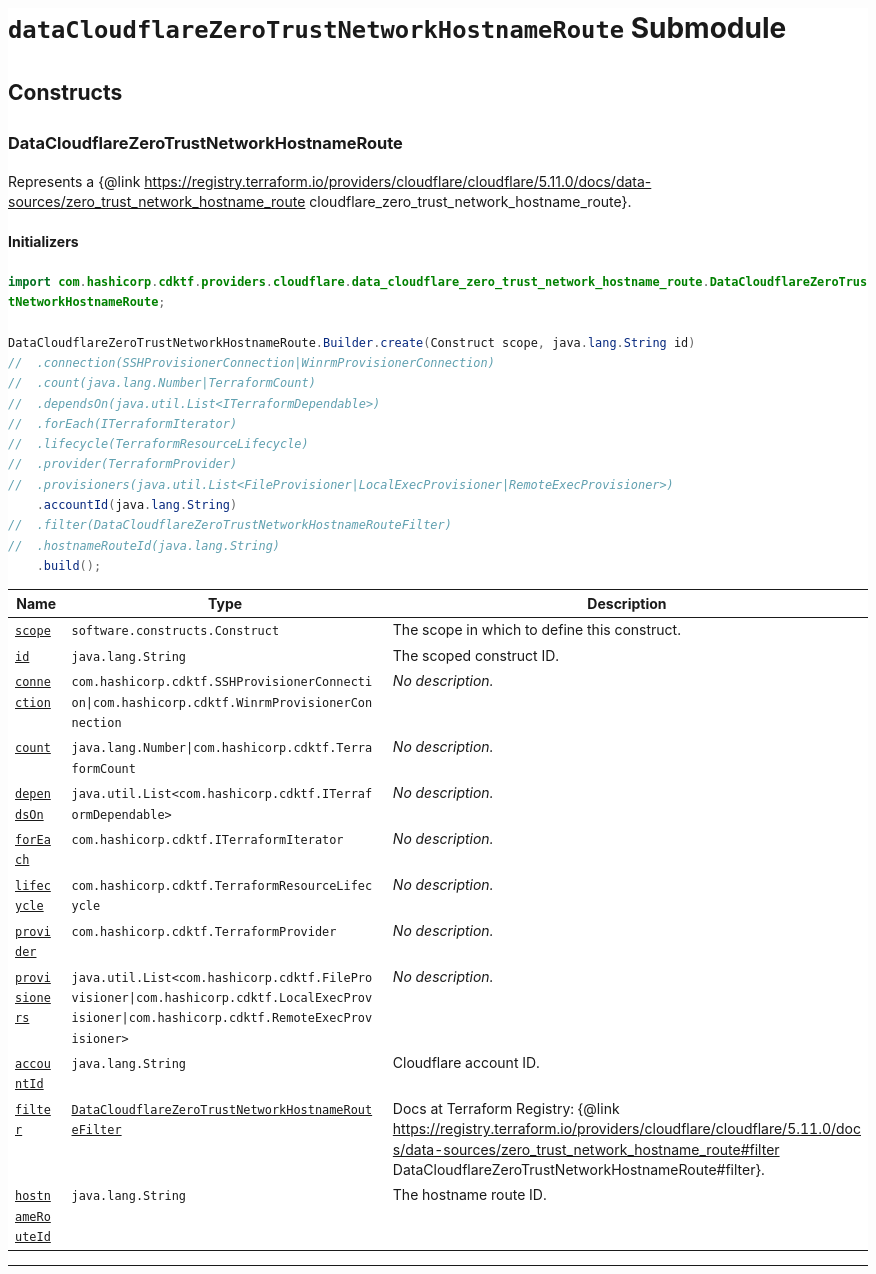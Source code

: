 # `dataCloudflareZeroTrustNetworkHostnameRoute` Submodule <a name="`dataCloudflareZeroTrustNetworkHostnameRoute` Submodule" id="@cdktf/provider-cloudflare.dataCloudflareZeroTrustNetworkHostnameRoute"></a>

## Constructs <a name="Constructs" id="Constructs"></a>

### DataCloudflareZeroTrustNetworkHostnameRoute <a name="DataCloudflareZeroTrustNetworkHostnameRoute" id="@cdktf/provider-cloudflare.dataCloudflareZeroTrustNetworkHostnameRoute.DataCloudflareZeroTrustNetworkHostnameRoute"></a>

Represents a {@link https://registry.terraform.io/providers/cloudflare/cloudflare/5.11.0/docs/data-sources/zero_trust_network_hostname_route cloudflare_zero_trust_network_hostname_route}.

#### Initializers <a name="Initializers" id="@cdktf/provider-cloudflare.dataCloudflareZeroTrustNetworkHostnameRoute.DataCloudflareZeroTrustNetworkHostnameRoute.Initializer"></a>

```java
import com.hashicorp.cdktf.providers.cloudflare.data_cloudflare_zero_trust_network_hostname_route.DataCloudflareZeroTrustNetworkHostnameRoute;

DataCloudflareZeroTrustNetworkHostnameRoute.Builder.create(Construct scope, java.lang.String id)
//  .connection(SSHProvisionerConnection|WinrmProvisionerConnection)
//  .count(java.lang.Number|TerraformCount)
//  .dependsOn(java.util.List<ITerraformDependable>)
//  .forEach(ITerraformIterator)
//  .lifecycle(TerraformResourceLifecycle)
//  .provider(TerraformProvider)
//  .provisioners(java.util.List<FileProvisioner|LocalExecProvisioner|RemoteExecProvisioner>)
    .accountId(java.lang.String)
//  .filter(DataCloudflareZeroTrustNetworkHostnameRouteFilter)
//  .hostnameRouteId(java.lang.String)
    .build();
```

| **Name** | **Type** | **Description** |
| --- | --- | --- |
| <code><a href="#@cdktf/provider-cloudflare.dataCloudflareZeroTrustNetworkHostnameRoute.DataCloudflareZeroTrustNetworkHostnameRoute.Initializer.parameter.scope">scope</a></code> | <code>software.constructs.Construct</code> | The scope in which to define this construct. |
| <code><a href="#@cdktf/provider-cloudflare.dataCloudflareZeroTrustNetworkHostnameRoute.DataCloudflareZeroTrustNetworkHostnameRoute.Initializer.parameter.id">id</a></code> | <code>java.lang.String</code> | The scoped construct ID. |
| <code><a href="#@cdktf/provider-cloudflare.dataCloudflareZeroTrustNetworkHostnameRoute.DataCloudflareZeroTrustNetworkHostnameRoute.Initializer.parameter.connection">connection</a></code> | <code>com.hashicorp.cdktf.SSHProvisionerConnection\|com.hashicorp.cdktf.WinrmProvisionerConnection</code> | *No description.* |
| <code><a href="#@cdktf/provider-cloudflare.dataCloudflareZeroTrustNetworkHostnameRoute.DataCloudflareZeroTrustNetworkHostnameRoute.Initializer.parameter.count">count</a></code> | <code>java.lang.Number\|com.hashicorp.cdktf.TerraformCount</code> | *No description.* |
| <code><a href="#@cdktf/provider-cloudflare.dataCloudflareZeroTrustNetworkHostnameRoute.DataCloudflareZeroTrustNetworkHostnameRoute.Initializer.parameter.dependsOn">dependsOn</a></code> | <code>java.util.List<com.hashicorp.cdktf.ITerraformDependable></code> | *No description.* |
| <code><a href="#@cdktf/provider-cloudflare.dataCloudflareZeroTrustNetworkHostnameRoute.DataCloudflareZeroTrustNetworkHostnameRoute.Initializer.parameter.forEach">forEach</a></code> | <code>com.hashicorp.cdktf.ITerraformIterator</code> | *No description.* |
| <code><a href="#@cdktf/provider-cloudflare.dataCloudflareZeroTrustNetworkHostnameRoute.DataCloudflareZeroTrustNetworkHostnameRoute.Initializer.parameter.lifecycle">lifecycle</a></code> | <code>com.hashicorp.cdktf.TerraformResourceLifecycle</code> | *No description.* |
| <code><a href="#@cdktf/provider-cloudflare.dataCloudflareZeroTrustNetworkHostnameRoute.DataCloudflareZeroTrustNetworkHostnameRoute.Initializer.parameter.provider">provider</a></code> | <code>com.hashicorp.cdktf.TerraformProvider</code> | *No description.* |
| <code><a href="#@cdktf/provider-cloudflare.dataCloudflareZeroTrustNetworkHostnameRoute.DataCloudflareZeroTrustNetworkHostnameRoute.Initializer.parameter.provisioners">provisioners</a></code> | <code>java.util.List<com.hashicorp.cdktf.FileProvisioner\|com.hashicorp.cdktf.LocalExecProvisioner\|com.hashicorp.cdktf.RemoteExecProvisioner></code> | *No description.* |
| <code><a href="#@cdktf/provider-cloudflare.dataCloudflareZeroTrustNetworkHostnameRoute.DataCloudflareZeroTrustNetworkHostnameRoute.Initializer.parameter.accountId">accountId</a></code> | <code>java.lang.String</code> | Cloudflare account ID. |
| <code><a href="#@cdktf/provider-cloudflare.dataCloudflareZeroTrustNetworkHostnameRoute.DataCloudflareZeroTrustNetworkHostnameRoute.Initializer.parameter.filter">filter</a></code> | <code><a href="#@cdktf/provider-cloudflare.dataCloudflareZeroTrustNetworkHostnameRoute.DataCloudflareZeroTrustNetworkHostnameRouteFilter">DataCloudflareZeroTrustNetworkHostnameRouteFilter</a></code> | Docs at Terraform Registry: {@link https://registry.terraform.io/providers/cloudflare/cloudflare/5.11.0/docs/data-sources/zero_trust_network_hostname_route#filter DataCloudflareZeroTrustNetworkHostnameRoute#filter}. |
| <code><a href="#@cdktf/provider-cloudflare.dataCloudflareZeroTrustNetworkHostnameRoute.DataCloudflareZeroTrustNetworkHostnameRoute.Initializer.parameter.hostnameRouteId">hostnameRouteId</a></code> | <code>java.lang.String</code> | The hostname route ID. |

---